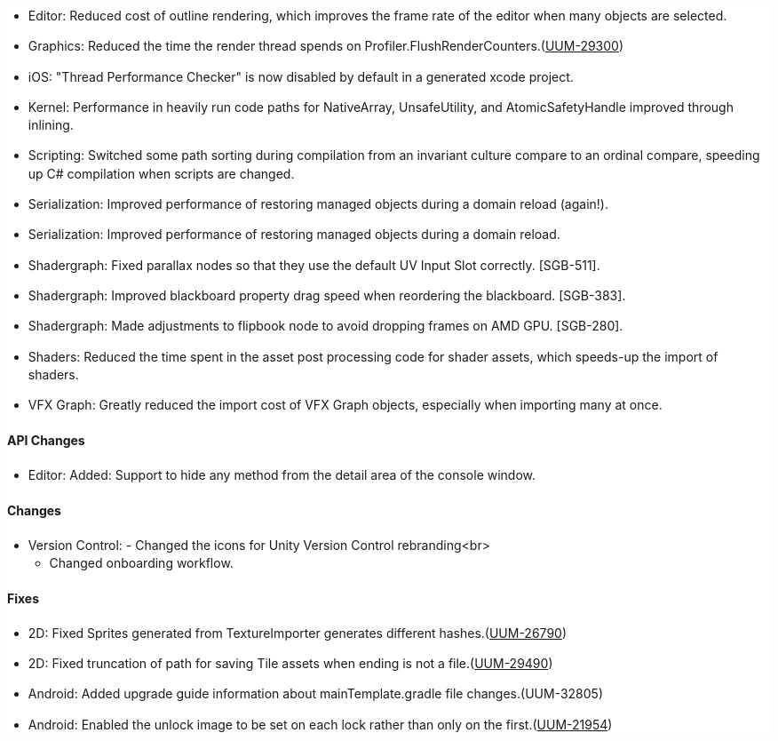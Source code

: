 -   Editor: Reduced cost of outline rendering, which improves the frame rate of the editor when many objects are selected.

-   Graphics: Reduced the time the render thread spends on Profiler.FlushRenderCounters.([UUM-29300](https://issuetracker.unity3d.com/issues/release-player-is-consuming-initializationprofilerstartframeregistrator-in-non-development-mode))

-   iOS: \"Thread Performance Checker\" is now disabled by default in a generated xcode project.

-   Kernel: Performance in heavily run code paths for NativeArray, UnsafeUtility, and AtomicSafetyHandle improved through inlining.

-   Scripting: Switched some path sorting during compilation from an invariant culture compare to an ordinal compare, speeding up C# compilation when scripts are changed.

-   Serialization: Improved performance of restoring managed objects during a domain reload (again!).

-   Serialization: Improved performance of restoring managed objects during a domain reload.

-   Shadergraph: Fixed parallax nodes so that they use the default UV Input Slot correctly. \[SGB-511\].

-   Shadergraph: Improved blackboard property drag speed when reordering the blackboard. \[SGB-383\].

-   Shadergraph: Made adjustments to flipbook node to avoid dropping frames on AMD GPU. \[SGB-280\].

-   Shaders: Reduced the time spent in the asset post processing code for shader assets, which speeds-up the import of shaders.

-   VFX Graph: Greatly reduced the import cost of VFX Graph objects, especially when importing many at once.

#### API Changes

-   Editor: Added: Support to hide any method from the detail area of the console window.

#### Changes

-   Version Control: - Changed the icons for Unity Version Control rebranding\<br\>
    -   Changed onboarding workflow.

#### Fixes

-   2D: Fixed Sprites generated from TextureImporter generates different hashes.([UUM-26790](https://issuetracker.unity3d.com/issues/sprites-get-re-imported-with-different-hash-when-making-an-asset-bundle-build))

-   2D: Fixed truncation of path for saving Tile assets when ending is not a file.([UUM-29490](https://issuetracker.unity3d.com/issues/tile-palette-multi-drag-and-drop-sprite-asset-creation-location-is-non-deterministic))

-   Android: Added upgrade guide information about mainTemplate.gradle file changes.(UUM-32805)

-   Android: Enabled the unlock image to be set on each lock rather than only on the first.([UUM-21954](https://issuetracker.unity3d.com/issues/android-the-previous-screen-shown-when-unlocking-a-device))
